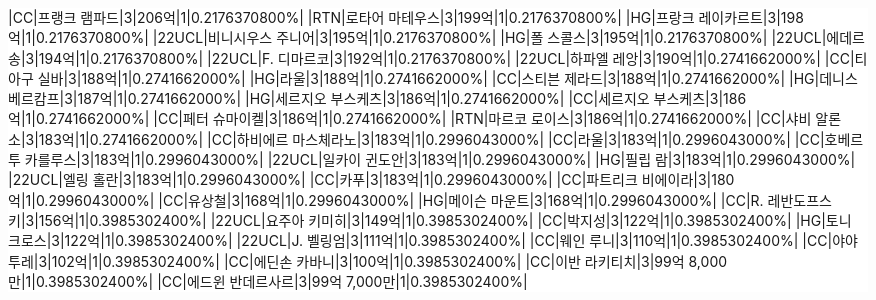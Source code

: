 |CC|프랭크 램파드|3|206억|1|0.2176370800%|
|RTN|로타어 마테우스|3|199억|1|0.2176370800%|
|HG|프랑크 레이카르트|3|198억|1|0.2176370800%|
|22UCL|비니시우스 주니어|3|195억|1|0.2176370800%|
|HG|폴 스콜스|3|195억|1|0.2176370800%|
|22UCL|에데르송|3|194억|1|0.2176370800%|
|22UCL|F. 디마르코|3|192억|1|0.2176370800%|
|22UCL|하파엘 레앙|3|190억|1|0.2741662000%|
|CC|티아구 실바|3|188억|1|0.2741662000%|
|HG|라울|3|188억|1|0.2741662000%|
|CC|스티븐 제라드|3|188억|1|0.2741662000%|
|HG|데니스 베르캄프|3|187억|1|0.2741662000%|
|HG|세르지오 부스케츠|3|186억|1|0.2741662000%|
|CC|세르지오 부스케츠|3|186억|1|0.2741662000%|
|CC|페터 슈마이켈|3|186억|1|0.2741662000%|
|RTN|마르코 로이스|3|186억|1|0.2741662000%|
|CC|샤비 알론소|3|183억|1|0.2741662000%|
|CC|하비에르 마스체라노|3|183억|1|0.2996043000%|
|CC|라울|3|183억|1|0.2996043000%|
|CC|호베르투 카를루스|3|183억|1|0.2996043000%|
|22UCL|일카이 귄도안|3|183억|1|0.2996043000%|
|HG|필립 람|3|183억|1|0.2996043000%|
|22UCL|엘링 홀란|3|183억|1|0.2996043000%|
|CC|카푸|3|183억|1|0.2996043000%|
|CC|파트리크 비에이라|3|180억|1|0.2996043000%|
|CC|유상철|3|168억|1|0.2996043000%|
|HG|메이슨 마운트|3|168억|1|0.2996043000%|
|CC|R. 레반도프스키|3|156억|1|0.3985302400%|
|22UCL|요주아 키미히|3|149억|1|0.3985302400%|
|CC|박지성|3|122억|1|0.3985302400%|
|HG|토니 크로스|3|122억|1|0.3985302400%|
|22UCL|J. 벨링엄|3|111억|1|0.3985302400%|
|CC|웨인 루니|3|110억|1|0.3985302400%|
|CC|야야 투레|3|102억|1|0.3985302400%|
|CC|에딘손 카바니|3|100억|1|0.3985302400%|
|CC|이반 라키티치|3|99억 8,000만|1|0.3985302400%|
|CC|에드윈 반데르사르|3|99억 7,000만|1|0.3985302400%|